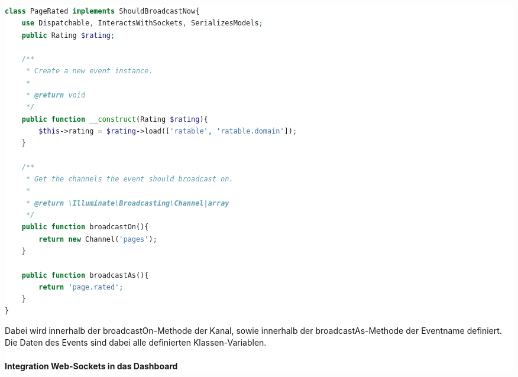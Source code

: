```php
class PageRated implements ShouldBroadcastNow{
    use Dispatchable, InteractsWithSockets, SerializesModels;
    public Rating $rating;

    /**
     * Create a new event instance.
     *
     * @return void
     */
    public function __construct(Rating $rating){
        $this->rating = $rating->load(['ratable', 'ratable.domain']);
    }

    /**
     * Get the channels the event should broadcast on.
     *
     * @return \Illuminate\Broadcasting\Channel|array
     */
    public function broadcastOn(){
        return new Channel('pages');
    }

    public function broadcastAs(){
        return 'page.rated';
    }
}
```

Dabei wird innerhalb der broadcastOn-Methode der Kanal, sowie innerhalb der
broadcastAs-Methode der Eventname definiert. Die Daten des Events sind dabei
alle definierten Klassen-Variablen.

#### Integration Web-Sockets in das Dashboard
